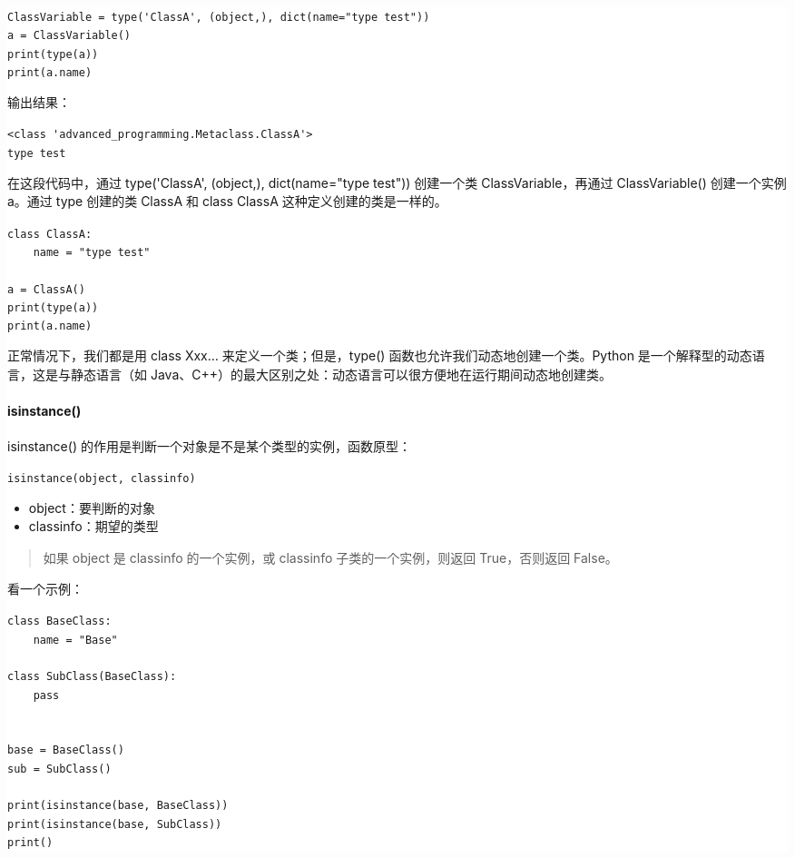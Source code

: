     
    
    ClassVariable = type('ClassA', (object,), dict(name="type test"))
    a = ClassVariable()
    print(type(a))
    print(a.name)
    

输出结果：

    
    
    <class 'advanced_programming.Metaclass.ClassA'>
    type test
    

在这段代码中，通过 type('ClassA', (object,), dict(name="type test")) 创建一个类
ClassVariable，再通过 ClassVariable() 创建一个实例 a。通过 type 创建的类 ClassA 和 class ClassA
这种定义创建的类是一样的。

    
    
    class ClassA:
        name = "type test"
    
    a = ClassA()
    print(type(a))
    print(a.name)
    

正常情况下，我们都是用 class Xxx… 来定义一个类；但是，type() 函数也允许我们动态地创建一个类。Python
是一个解释型的动态语言，这是与静态语言（如 Java、C++）的最大区别之处：动态语言可以很方便地在运行期间动态地创建类。

#### isinstance()

isinstance() 的作用是判断一个对象是不是某个类型的实例，函数原型：

    
    
    isinstance(object, classinfo)
    

  * object：要判断的对象
  * classinfo：期望的类型

> 如果 object 是 classinfo 的一个实例，或 classinfo 子类的一个实例，则返回 True，否则返回 False。

看一个示例：

    
    
    class BaseClass:
        name = "Base"
    
    class SubClass(BaseClass):
        pass
    
    
    base = BaseClass()
    sub = SubClass()
    
    print(isinstance(base, BaseClass))
    print(isinstance(base, SubClass))
    print()
    